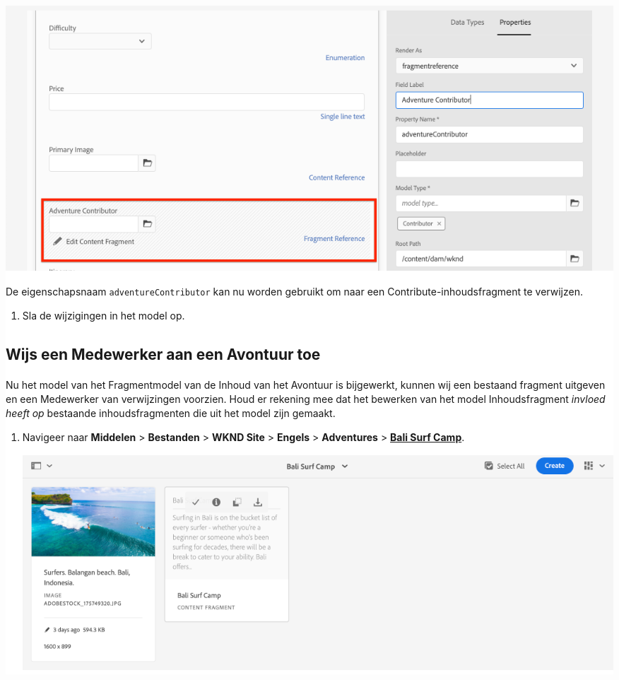    ![Eigenschappen van fragmentverwijzing](assets/fragment-references/fragment-reference-properties.png)

   De eigenschapsnaam `adventureContributor` kan nu worden gebruikt om naar een Contribute-inhoudsfragment te verwijzen.

1. Sla de wijzigingen in het model op.

## Wijs een Medewerker aan een Avontuur toe

Nu het model van het Fragmentmodel van de Inhoud van het Avontuur is bijgewerkt, kunnen wij een bestaand fragment uitgeven en een Medewerker van verwijzingen voorzien. Houd er rekening mee dat het bewerken van het model Inhoudsfragment *invloed heeft op* bestaande inhoudsfragmenten die uit het model zijn gemaakt.

1. Navigeer naar **Middelen** > **Bestanden** > **WKND Site** > **Engels** > **Adventures** > **[Bali Surf Camp](http://localhost:4502/assets.html/content/dam/wknd/en/adventures/bali-surf-camp)**.

   ![De map Bali Surf Camp](assets/setup/bali-surf-camp-folder.png)
